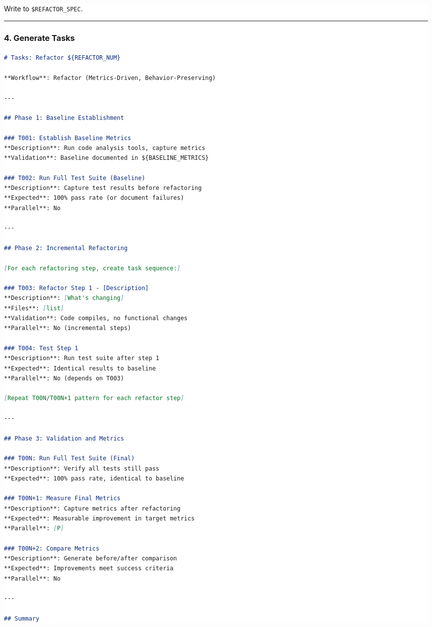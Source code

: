 Write to `$REFACTOR_SPEC`.

---

### 4. Generate Tasks

```markdown
# Tasks: Refactor ${REFACTOR_NUM}

**Workflow**: Refactor (Metrics-Driven, Behavior-Preserving)

---

## Phase 1: Baseline Establishment

### T001: Establish Baseline Metrics
**Description**: Run code analysis tools, capture metrics
**Validation**: Baseline documented in ${BASELINE_METRICS}

### T002: Run Full Test Suite (Baseline)
**Description**: Capture test results before refactoring
**Expected**: 100% pass rate (or document failures)
**Parallel**: No

---

## Phase 2: Incremental Refactoring

[For each refactoring step, create task sequence:]

### T003: Refactor Step 1 - [Description]
**Description**: [What's changing]
**Files**: [list]
**Validation**: Code compiles, no functional changes
**Parallel**: No (incremental steps)

### T004: Test Step 1
**Description**: Run test suite after step 1
**Expected**: Identical results to baseline
**Parallel**: No (depends on T003)

[Repeat T00N/T00N+1 pattern for each refactor step]

---

## Phase 3: Validation and Metrics

### T00N: Run Full Test Suite (Final)
**Description**: Verify all tests still pass
**Expected**: 100% pass rate, identical to baseline

### T00N+1: Measure Final Metrics
**Description**: Capture metrics after refactoring
**Expected**: Measurable improvement in target metrics
**Parallel**: [P]

### T00N+2: Compare Metrics
**Description**: Generate before/after comparison
**Expected**: Improvements meet success criteria
**Parallel**: No

---

## Summary
```